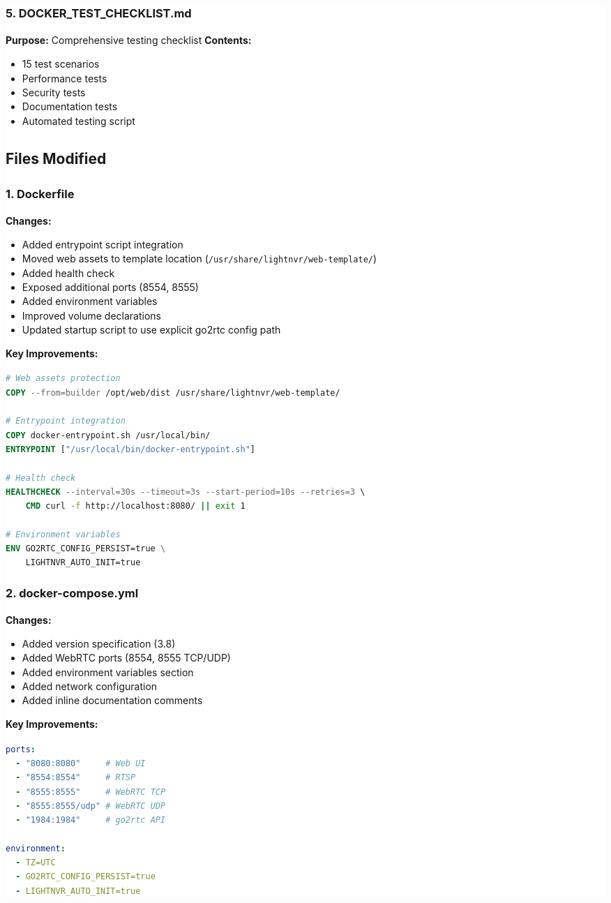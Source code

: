 ### 5. DOCKER_TEST_CHECKLIST.md
**Purpose:** Comprehensive testing checklist
**Contents:**
- 15 test scenarios
- Performance tests
- Security tests
- Documentation tests
- Automated testing script

## Files Modified

### 1. Dockerfile
**Changes:**
- Added entrypoint script integration
- Moved web assets to template location (`/usr/share/lightnvr/web-template/`)
- Added health check
- Exposed additional ports (8554, 8555)
- Added environment variables
- Improved volume declarations
- Updated startup script to use explicit go2rtc config path

**Key Improvements:**
```dockerfile
# Web assets protection
COPY --from=builder /opt/web/dist /usr/share/lightnvr/web-template/

# Entrypoint integration
COPY docker-entrypoint.sh /usr/local/bin/
ENTRYPOINT ["/usr/local/bin/docker-entrypoint.sh"]

# Health check
HEALTHCHECK --interval=30s --timeout=3s --start-period=10s --retries=3 \
    CMD curl -f http://localhost:8080/ || exit 1

# Environment variables
ENV GO2RTC_CONFIG_PERSIST=true \
    LIGHTNVR_AUTO_INIT=true
```

### 2. docker-compose.yml
**Changes:**
- Added version specification (3.8)
- Added WebRTC ports (8554, 8555 TCP/UDP)
- Added environment variables section
- Added network configuration
- Added inline documentation comments

**Key Improvements:**
```yaml
ports:
  - "8080:8080"     # Web UI
  - "8554:8554"     # RTSP
  - "8555:8555"     # WebRTC TCP
  - "8555:8555/udp" # WebRTC UDP
  - "1984:1984"     # go2rtc API

environment:
  - TZ=UTC
  - GO2RTC_CONFIG_PERSIST=true
  - LIGHTNVR_AUTO_INIT=true
```

